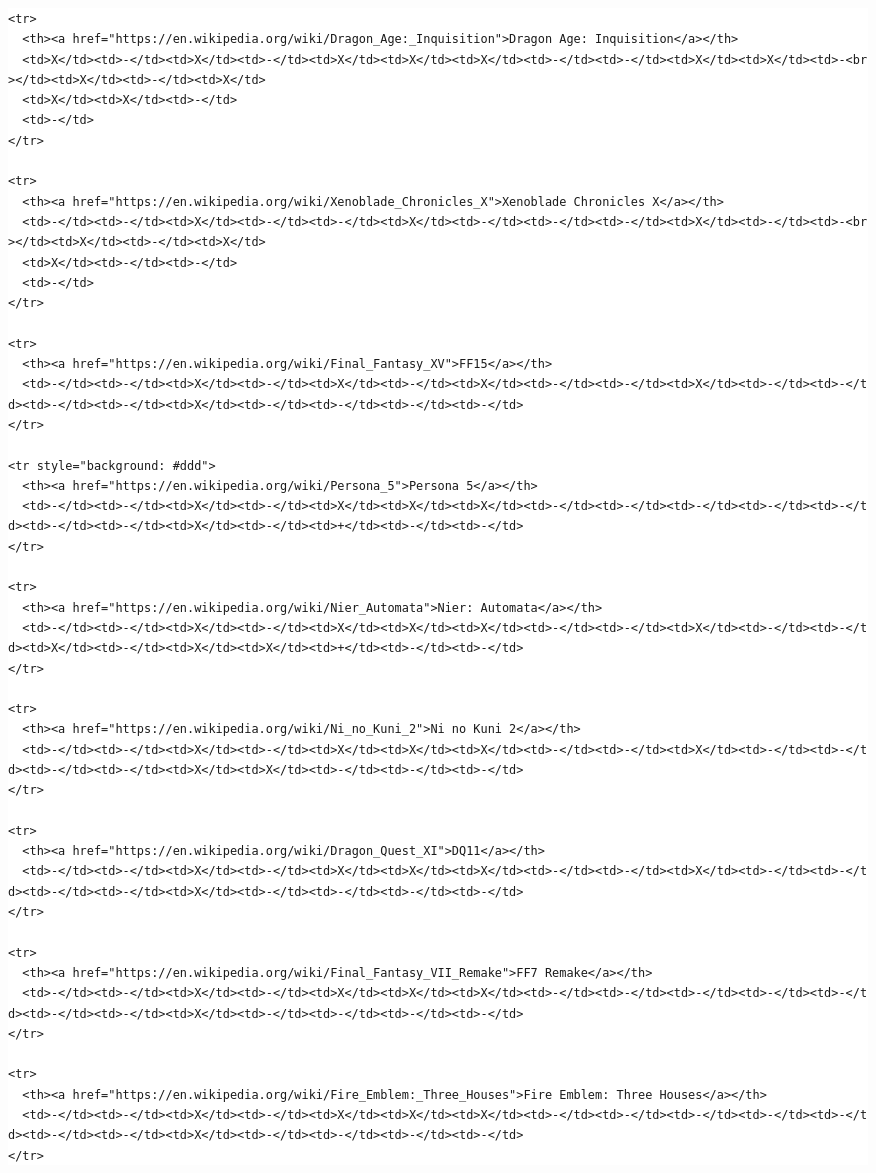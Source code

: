     <tr>
      <th><a href="https://en.wikipedia.org/wiki/Dragon_Age:_Inquisition">Dragon Age: Inquisition</a></th>
      <td>X</td><td>-</td><td>X</td><td>-</td><td>X</td><td>X</td><td>X</td><td>-</td><td>-</td><td>X</td><td>X</td><td>-<br></td><td>X</td><td>-</td><td>X</td>
      <td>X</td><td>X</td><td>-</td>
      <td>-</td>
    </tr>

    <tr>
      <th><a href="https://en.wikipedia.org/wiki/Xenoblade_Chronicles_X">Xenoblade Chronicles X</a></th>
      <td>-</td><td>-</td><td>X</td><td>-</td><td>-</td><td>X</td><td>-</td><td>-</td><td>-</td><td>X</td><td>-</td><td>-<br></td><td>X</td><td>-</td><td>X</td>
      <td>X</td><td>-</td><td>-</td>
      <td>-</td>
    </tr>

    <tr>
      <th><a href="https://en.wikipedia.org/wiki/Final_Fantasy_XV">FF15</a></th>
      <td>-</td><td>-</td><td>X</td><td>-</td><td>X</td><td>-</td><td>X</td><td>-</td><td>-</td><td>X</td><td>-</td><td>-</td><td>-</td><td>-</td><td>X</td><td>-</td><td>-</td><td>-</td><td>-</td>
    </tr>

    <tr style="background: #ddd">
      <th><a href="https://en.wikipedia.org/wiki/Persona_5">Persona 5</a></th>
      <td>-</td><td>-</td><td>X</td><td>-</td><td>X</td><td>X</td><td>X</td><td>-</td><td>-</td><td>-</td><td>-</td><td>-</td><td>-</td><td>-</td><td>X</td><td>-</td><td>+</td><td>-</td><td>-</td>
    </tr>

    <tr>
      <th><a href="https://en.wikipedia.org/wiki/Nier_Automata">Nier: Automata</a></th>
      <td>-</td><td>-</td><td>X</td><td>-</td><td>X</td><td>X</td><td>X</td><td>-</td><td>-</td><td>X</td><td>-</td><td>-</td><td>X</td><td>-</td><td>X</td><td>X</td><td>+</td><td>-</td><td>-</td>
    </tr>

    <tr>
      <th><a href="https://en.wikipedia.org/wiki/Ni_no_Kuni_2">Ni no Kuni 2</a></th>
      <td>-</td><td>-</td><td>X</td><td>-</td><td>X</td><td>X</td><td>X</td><td>-</td><td>-</td><td>X</td><td>-</td><td>-</td><td>-</td><td>-</td><td>X</td><td>X</td><td>-</td><td>-</td><td>-</td>
    </tr>

    <tr>
      <th><a href="https://en.wikipedia.org/wiki/Dragon_Quest_XI">DQ11</a></th>
      <td>-</td><td>-</td><td>X</td><td>-</td><td>X</td><td>X</td><td>X</td><td>-</td><td>-</td><td>X</td><td>-</td><td>-</td><td>-</td><td>-</td><td>X</td><td>-</td><td>-</td><td>-</td><td>-</td>
    </tr>

    <tr>
      <th><a href="https://en.wikipedia.org/wiki/Final_Fantasy_VII_Remake">FF7 Remake</a></th>
      <td>-</td><td>-</td><td>X</td><td>-</td><td>X</td><td>X</td><td>X</td><td>-</td><td>-</td><td>-</td><td>-</td><td>-</td><td>-</td><td>-</td><td>X</td><td>-</td><td>-</td><td>-</td><td>-</td>
    </tr>

    <tr>
      <th><a href="https://en.wikipedia.org/wiki/Fire_Emblem:_Three_Houses">Fire Emblem: Three Houses</a></th>
      <td>-</td><td>-</td><td>X</td><td>-</td><td>X</td><td>X</td><td>X</td><td>-</td><td>-</td><td>-</td><td>-</td><td>-</td><td>-</td><td>-</td><td>X</td><td>-</td><td>-</td><td>-</td><td>-</td>
    </tr>
